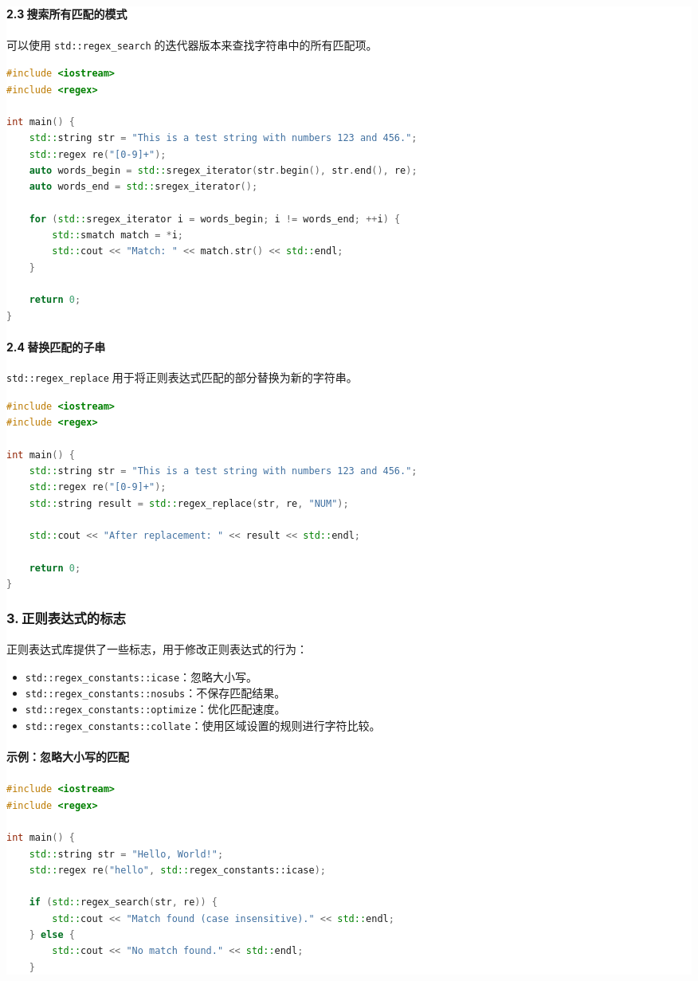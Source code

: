 #### 2.3 搜索所有匹配的模式

可以使用 `std::regex_search` 的迭代器版本来查找字符串中的所有匹配项。

```cpp
#include <iostream>
#include <regex>

int main() {
    std::string str = "This is a test string with numbers 123 and 456.";
    std::regex re("[0-9]+");
    auto words_begin = std::sregex_iterator(str.begin(), str.end(), re);
    auto words_end = std::sregex_iterator();

    for (std::sregex_iterator i = words_begin; i != words_end; ++i) {
        std::smatch match = *i;
        std::cout << "Match: " << match.str() << std::endl;
    }

    return 0;
}
```

#### 2.4 替换匹配的子串

`std::regex_replace` 用于将正则表达式匹配的部分替换为新的字符串。

```cpp
#include <iostream>
#include <regex>

int main() {
    std::string str = "This is a test string with numbers 123 and 456.";
    std::regex re("[0-9]+");
    std::string result = std::regex_replace(str, re, "NUM");

    std::cout << "After replacement: " << result << std::endl;

    return 0;
}
```

### 3. 正则表达式的标志

正则表达式库提供了一些标志，用于修改正则表达式的行为：

- `std::regex_constants::icase`：忽略大小写。
- `std::regex_constants::nosubs`：不保存匹配结果。
- `std::regex_constants::optimize`：优化匹配速度。
- `std::regex_constants::collate`：使用区域设置的规则进行字符比较。

#### 示例：忽略大小写的匹配

```cpp
#include <iostream>
#include <regex>

int main() {
    std::string str = "Hello, World!";
    std::regex re("hello", std::regex_constants::icase);

    if (std::regex_search(str, re)) {
        std::cout << "Match found (case insensitive)." << std::endl;
    } else {
        std::cout << "No match found." << std::endl;
    }

```